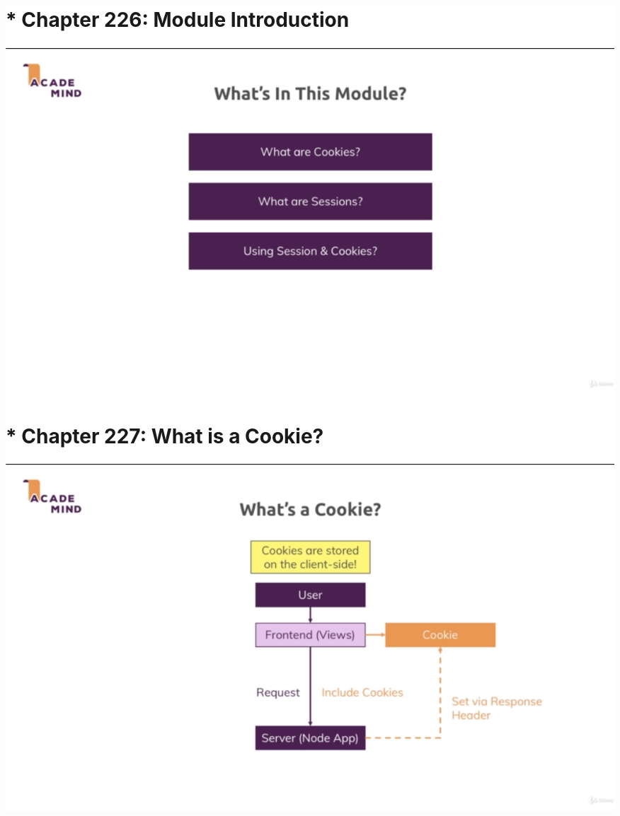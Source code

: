 \* Chapter 226: Module Introduction
===================================

![](images/226-module-introduction-1.png)

\* Chapter 227: What is a Cookie?
=================================

![](images/227-what-is-a-cookie-1.png)
